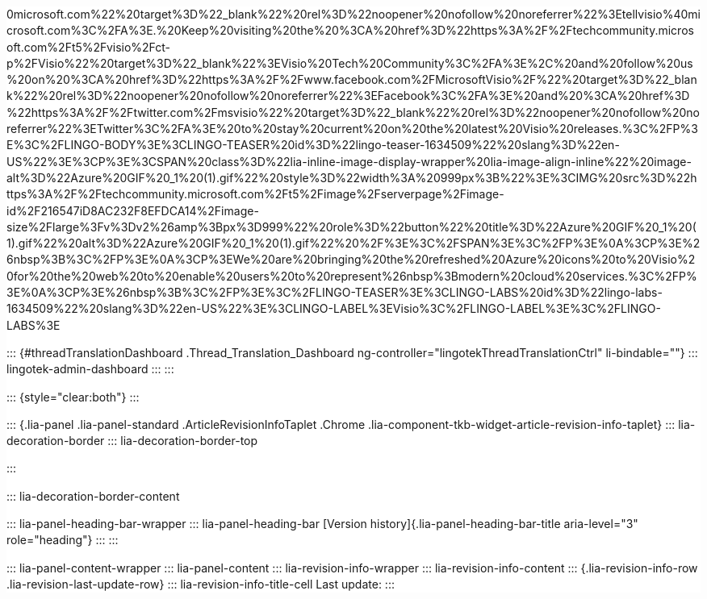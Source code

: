 0microsoft.com%22%20target%3D%22_blank%22%20rel%3D%22noopener%20nofollow%20noreferrer%22%3Etellvisio%40microsoft.com%3C%2FA%3E.%20Keep%20visiting%20the%20%3CA%20href%3D%22https%3A%2F%2Ftechcommunity.microsoft.com%2Ft5%2Fvisio%2Fct-p%2FVisio%22%20target%3D%22_blank%22%3EVisio%20Tech%20Community%3C%2FA%3E%2C%20and%20follow%20us%20on%20%3CA%20href%3D%22https%3A%2F%2Fwww.facebook.com%2FMicrosoftVisio%2F%22%20target%3D%22_blank%22%20rel%3D%22noopener%20nofollow%20noreferrer%22%3EFacebook%3C%2FA%3E%20and%20%3CA%20href%3D%22https%3A%2F%2Ftwitter.com%2Fmsvisio%22%20target%3D%22_blank%22%20rel%3D%22noopener%20nofollow%20noreferrer%22%3ETwitter%3C%2FA%3E%20to%20stay%20current%20on%20the%20latest%20Visio%20releases.%3C%2FP%3E%3C%2FLINGO-BODY%3E%3CLINGO-TEASER%20id%3D%22lingo-teaser-1634509%22%20slang%3D%22en-US%22%3E%3CP%3E%3CSPAN%20class%3D%22lia-inline-image-display-wrapper%20lia-image-align-inline%22%20image-alt%3D%22Azure%20GIF%20_1%20(1).gif%22%20style%3D%22width%3A%20999px%3B%22%3E%3CIMG%20src%3D%22https%3A%2F%2Ftechcommunity.microsoft.com%2Ft5%2Fimage%2Fserverpage%2Fimage-id%2F216547iD8AC232F8EFDCA14%2Fimage-size%2Flarge%3Fv%3Dv2%26amp%3Bpx%3D999%22%20role%3D%22button%22%20title%3D%22Azure%20GIF%20_1%20(1).gif%22%20alt%3D%22Azure%20GIF%20_1%20(1).gif%22%20%2F%3E%3C%2FSPAN%3E%3C%2FP%3E%0A%3CP%3E%26nbsp%3B%3C%2FP%3E%0A%3CP%3EWe%20are%20bringing%20the%20refreshed%20Azure%20icons%20to%20Visio%20for%20the%20web%20to%20enable%20users%20to%20represent%26nbsp%3Bmodern%20cloud%20services.%3C%2FP%3E%0A%3CP%3E%26nbsp%3B%3C%2FP%3E%3C%2FLINGO-TEASER%3E%3CLINGO-LABS%20id%3D%22lingo-labs-1634509%22%20slang%3D%22en-US%22%3E%3CLINGO-LABEL%3EVisio%3C%2FLINGO-LABEL%3E%3C%2FLINGO-LABS%3E

::: {#threadTranslationDashboard .Thread_Translation_Dashboard ng-controller="lingotekThreadTranslationCtrl" li-bindable=""}
::: lingotek-admin-dashboard
:::
:::

::: {style="clear:both"}
:::

::: {.lia-panel .lia-panel-standard .ArticleRevisionInfoTaplet .Chrome .lia-component-tkb-widget-article-revision-info-taplet}
::: lia-decoration-border
::: lia-decoration-border-top
<div>

</div>
:::

::: lia-decoration-border-content
<div>

::: lia-panel-heading-bar-wrapper
::: lia-panel-heading-bar
[Version history]{.lia-panel-heading-bar-title aria-level="3"
role="heading"}
:::
:::

::: lia-panel-content-wrapper
::: lia-panel-content
::: lia-revision-info-wrapper
::: lia-revision-info-content
::: {.lia-revision-info-row .lia-revision-last-update-row}
::: lia-revision-info-title-cell
Last update:
:::
